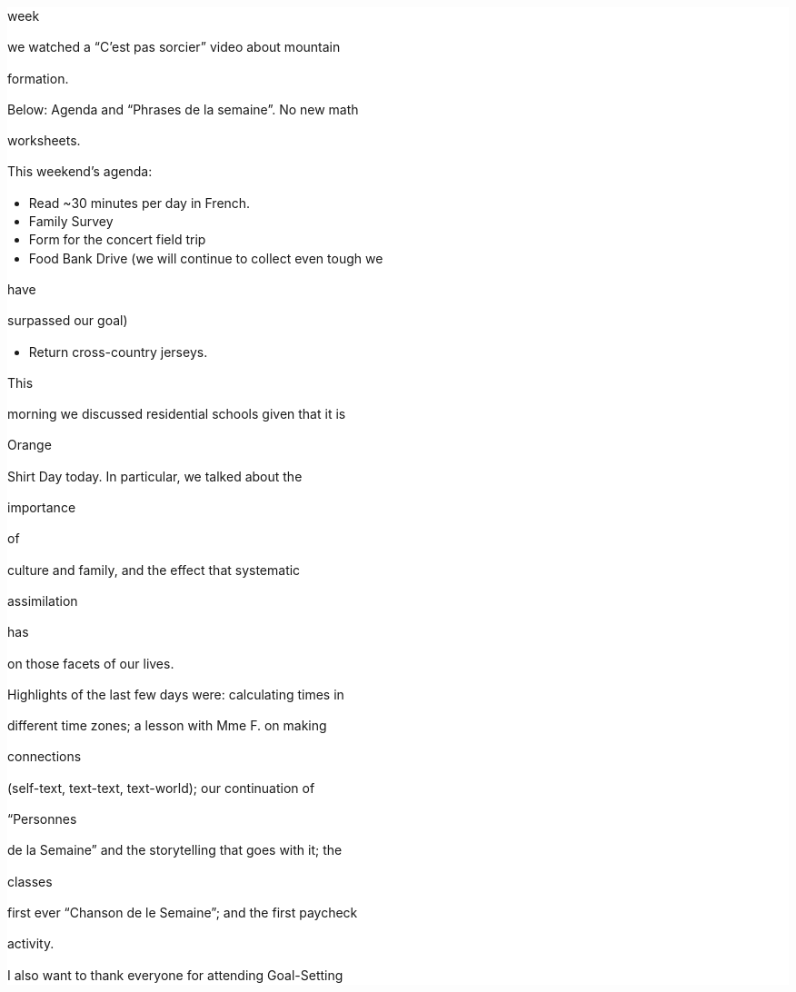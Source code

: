 week

we watched a “C’est pas sorcier” video about mountain

formation.

Below: Agenda and “Phrases de la semaine”. No new math

worksheets.

  
This weekend’s agenda:

  * Read ~30 minutes per day in French.
  * Family Survey
  * Form for the concert field trip
  * Food Bank Drive (we will continue to collect even tough we 

have

surpassed our goal)

  * Return cross-country jerseys.



This

morning we discussed residential schools given that it is

Orange

Shirt Day today. In particular, we talked about the

importance

of

culture and family, and the effect that systematic

assimilation

has

on those facets of our lives.

Highlights of the last few days were: calculating times in

different time zones; a lesson with Mme F. on making

connections

(self-text, text-text, text-world); our continuation of

“Personnes

de la Semaine” and the storytelling that goes with it; the

classes

first ever “Chanson de le Semaine”; and the first paycheck

activity.

I also want to thank everyone for attending Goal-Setting
